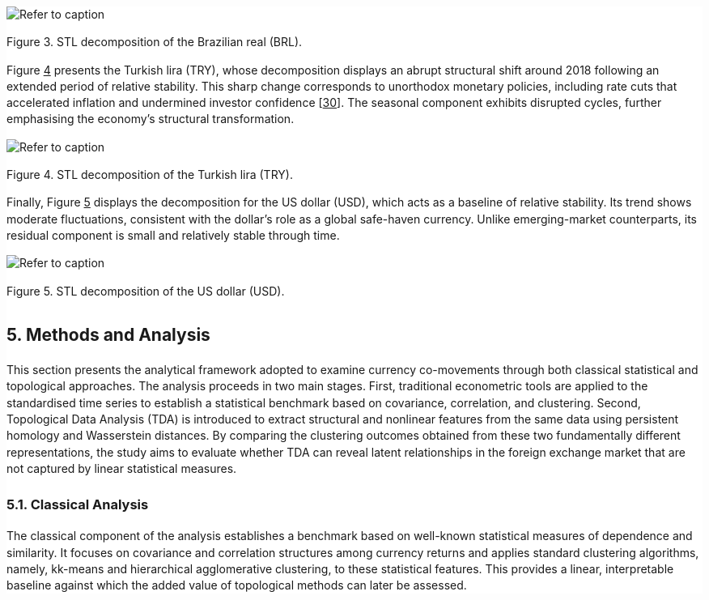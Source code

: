 ![Refer to caption](x5.png)


Figure 3. STL decomposition of the Brazilian real (BRL).

Figure [4](https://arxiv.org/html/2510.19306v1#S4.F4 "Figure 4 ‣ 4.3. Time Series Decomposition ‣ 4. Exploratory Data Analysis ‣ Topology of Currencies: Persistent Homology for FX Co-movements: A Comparative Clustering Study") presents the Turkish lira (TRY), whose decomposition displays an abrupt structural shift around 2018 following an extended period of relative stability.
This sharp change corresponds to unorthodox monetary policies, including rate cuts that accelerated inflation and undermined investor confidence [[30](https://arxiv.org/html/2510.19306v1#bib.bib30)].
The seasonal component exhibits disrupted cycles, further emphasising the economy’s structural transformation.

![Refer to caption](x6.png)


Figure 4. STL decomposition of the Turkish lira (TRY).

Finally, Figure [5](https://arxiv.org/html/2510.19306v1#S4.F5 "Figure 5 ‣ 4.3. Time Series Decomposition ‣ 4. Exploratory Data Analysis ‣ Topology of Currencies: Persistent Homology for FX Co-movements: A Comparative Clustering Study") displays the decomposition for the US dollar (USD), which acts as a baseline of relative stability.
Its trend shows moderate fluctuations, consistent with the dollar’s role as a global safe-haven currency.
Unlike emerging-market counterparts, its residual component is small and relatively stable through time.

![Refer to caption](x7.png)


Figure 5. STL decomposition of the US dollar (USD).

## 5. Methods and Analysis

This section presents the analytical framework adopted to examine currency co-movements through both classical statistical and topological approaches.
The analysis proceeds in two main stages.
First, traditional econometric tools are applied to the standardised time series to establish a statistical benchmark based on covariance, correlation, and clustering.
Second, Topological Data Analysis (TDA) is introduced to extract structural and nonlinear features from the same data using persistent homology and Wasserstein distances.
By comparing the clustering outcomes obtained from these two fundamentally different representations, the study aims to evaluate whether TDA can reveal latent relationships in the foreign exchange market that are not captured by linear statistical measures.

### 5.1. Classical Analysis

The classical component of the analysis establishes a benchmark based on well-known statistical measures of dependence and similarity.
It focuses on covariance and correlation structures among currency returns and applies standard clustering algorithms, namely, kk-means and hierarchical agglomerative clustering, to these statistical features.
This provides a linear, interpretable baseline against which the added value of topological methods can later be assessed.
